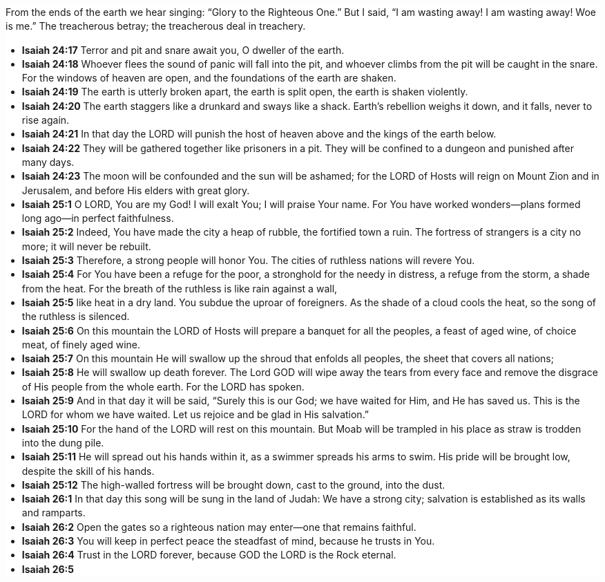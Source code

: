 From the ends of the earth we hear singing: “Glory to the Righteous One.” But I said, “I am wasting away! I am wasting away! Woe is me.” The treacherous betray; the treacherous deal in treachery.
- **Isaiah 24:17**
Terror and pit and snare await you, O dweller of the earth.
- **Isaiah 24:18**
Whoever flees the sound of panic will fall into the pit, and whoever climbs from the pit will be caught in the snare. For the windows of heaven are open, and the foundations of the earth are shaken.
- **Isaiah 24:19**
The earth is utterly broken apart, the earth is split open, the earth is shaken violently.
- **Isaiah 24:20**
The earth staggers like a drunkard and sways like a shack. Earth’s rebellion weighs it down, and it falls, never to rise again.
- **Isaiah 24:21**
In that day the LORD will punish the host of heaven above and the kings of the earth below.
- **Isaiah 24:22**
They will be gathered together like prisoners in a pit. They will be confined to a dungeon and punished after many days.
- **Isaiah 24:23**
The moon will be confounded and the sun will be ashamed; for the LORD of Hosts will reign on Mount Zion and in Jerusalem, and before His elders with great glory.
- **Isaiah 25:1**
O LORD, You are my God! I will exalt You; I will praise Your name. For You have worked wonders—plans formed long ago—in perfect faithfulness.
- **Isaiah 25:2**
Indeed, You have made the city a heap of rubble, the fortified town a ruin. The fortress of strangers is a city no more; it will never be rebuilt.
- **Isaiah 25:3**
Therefore, a strong people will honor You. The cities of ruthless nations will revere You.
- **Isaiah 25:4**
For You have been a refuge for the poor, a stronghold for the needy in distress, a refuge from the storm, a shade from the heat. For the breath of the ruthless is like rain against a wall,
- **Isaiah 25:5**
like heat in a dry land. You subdue the uproar of foreigners. As the shade of a cloud cools the heat, so the song of the ruthless is silenced.
- **Isaiah 25:6**
On this mountain the LORD of Hosts will prepare a banquet for all the peoples, a feast of aged wine, of choice meat, of finely aged wine.
- **Isaiah 25:7**
On this mountain He will swallow up the shroud that enfolds all peoples, the sheet that covers all nations;
- **Isaiah 25:8**
He will swallow up death forever. The Lord GOD will wipe away the tears from every face and remove the disgrace of His people from the whole earth. For the LORD has spoken.
- **Isaiah 25:9**
And in that day it will be said, “Surely this is our God; we have waited for Him, and He has saved us. This is the LORD for whom we have waited. Let us rejoice and be glad in His salvation.”
- **Isaiah 25:10**
For the hand of the LORD will rest on this mountain. But Moab will be trampled in his place as straw is trodden into the dung pile.
- **Isaiah 25:11**
He will spread out his hands within it, as a swimmer spreads his arms to swim. His pride will be brought low, despite the skill of his hands.
- **Isaiah 25:12**
The high-walled fortress will be brought down, cast to the ground, into the dust.
- **Isaiah 26:1**
In that day this song will be sung in the land of Judah: We have a strong city; salvation is established as its walls and ramparts.
- **Isaiah 26:2**
Open the gates so a righteous nation may enter—one that remains faithful.
- **Isaiah 26:3**
You will keep in perfect peace the steadfast of mind, because he trusts in You.
- **Isaiah 26:4**
Trust in the LORD forever, because GOD the LORD is the Rock eternal.
- **Isaiah 26:5**